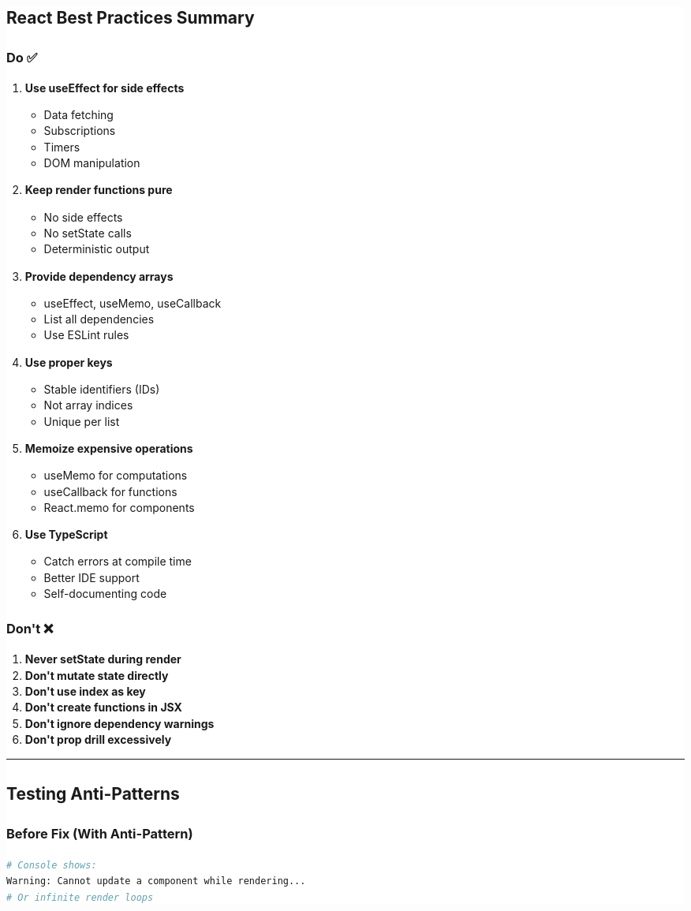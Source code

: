 
## React Best Practices Summary

### Do ✅

1. **Use useEffect for side effects**
   - Data fetching
   - Subscriptions
   - Timers
   - DOM manipulation

2. **Keep render functions pure**
   - No side effects
   - No setState calls
   - Deterministic output

3. **Provide dependency arrays**
   - useEffect, useMemo, useCallback
   - List all dependencies
   - Use ESLint rules

4. **Use proper keys**
   - Stable identifiers (IDs)
   - Not array indices
   - Unique per list

5. **Memoize expensive operations**
   - useMemo for computations
   - useCallback for functions
   - React.memo for components

6. **Use TypeScript**
   - Catch errors at compile time
   - Better IDE support
   - Self-documenting code

### Don't ❌

1. **Never setState during render**
2. **Don't mutate state directly**
3. **Don't use index as key**
4. **Don't create functions in JSX**
5. **Don't ignore dependency warnings**
6. **Don't prop drill excessively**

---

## Testing Anti-Patterns

### Before Fix (With Anti-Pattern)

```bash
# Console shows:
Warning: Cannot update a component while rendering...
# Or infinite render loops
```
